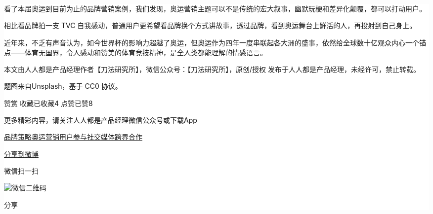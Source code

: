 看了本届奥运到目前为止的品牌营销案例，我们发现，奥运营销主题可以不是传统的宏大叙事，幽默玩梗和差异化颠覆，都可以打动用户。

相比看品牌拍一支 TVC 自我感动，普通用户更希望看品牌换个方式讲故事，透过品牌，看到奥运舞台上鲜活的人，再投射到自己身上。

近年来，不乏有声音认为，如今世界杯的影响力超越了奥运，但奥运作为四年一度串联起各大洲的盛事，依然给全球数十亿观众内心一个锚点——体育无国界，令人感动和赞美的体育竞技精神，是全人类都能理解的情感语言。

本文由人人都是产品经理作者【刀法研究所】，微信公众号：【刀法研究所】，原创/授权 发布于人人都是产品经理，未经许可，禁止转载。

题图来自Unsplash，基于 CC0 协议。

赞赏 收藏已收藏4 点赞已赞8

更多精彩内容，请关注人人都是产品经理微信公众号或下载App

[品牌策略](https://www.woshipm.com/tag/%e5%93%81%e7%89%8c%e7%ad%96%e7%95%a5)[奥运营销](https://www.woshipm.com/tag/%e5%a5%a5%e8%bf%90%e8%90%a5%e9%94%80)[用户参与](https://www.woshipm.com/tag/%e7%94%a8%e6%88%b7%e5%8f%82%e4%b8%8e)[社交媒体](https://www.woshipm.com/tag/%e7%a4%be%e4%ba%a4%e5%aa%92%e4%bd%93)[跨界合作](https://www.woshipm.com/tag/%e8%b7%a8%e7%95%8c%e5%90%88%e4%bd%9c)

[分享到微博](https://service.weibo.com/share/share.php?appkey=2775287854&title=有钱没钱，都能做好奥运营销&url=https://www.woshipm.com/marketing/6094822.html&pic=https://image.woshipm.com/2024/08/07/c175420a-5487-11ef-8650-00163e142b65.png)

微信扫一扫

![微信二维码](https://api.pwmqr.com/qrcode/create/?url=https://www.woshipm.com/marketing/6094822.html)

分享